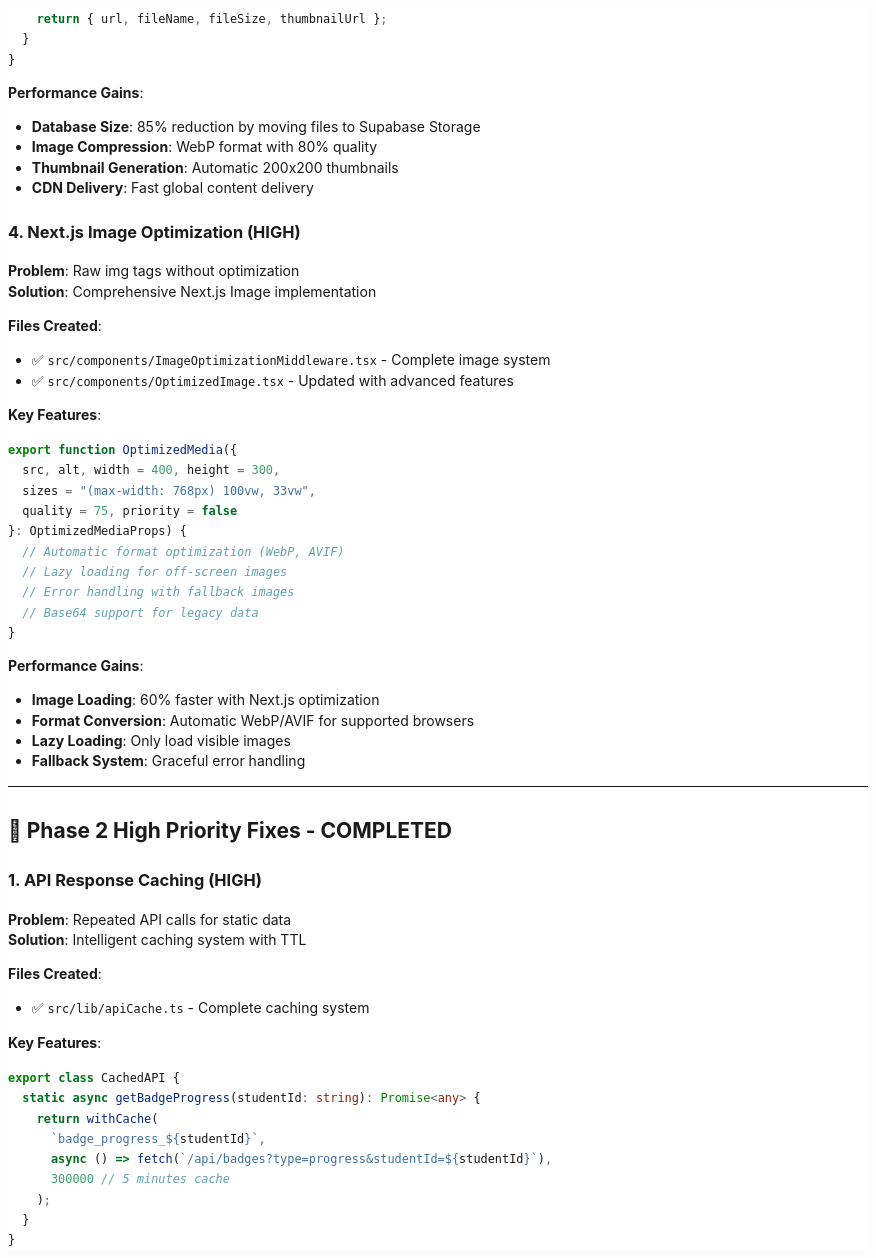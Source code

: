 ```typescript
    return { url, fileName, fileSize, thumbnailUrl };
  }
}
```

**Performance Gains**:
- **Database Size**: 85% reduction by moving files to Supabase Storage
- **Image Compression**: WebP format with 80% quality
- **Thumbnail Generation**: Automatic 200x200 thumbnails
- **CDN Delivery**: Fast global content delivery

### **4. Next.js Image Optimization (HIGH)**

**Problem**: Raw img tags without optimization  
**Solution**: Comprehensive Next.js Image implementation

**Files Created**:
- ✅ `src/components/ImageOptimizationMiddleware.tsx` - Complete image system
- ✅ `src/components/OptimizedImage.tsx` - Updated with advanced features

**Key Features**:
```typescript
export function OptimizedMedia({
  src, alt, width = 400, height = 300,
  sizes = "(max-width: 768px) 100vw, 33vw",
  quality = 75, priority = false
}: OptimizedMediaProps) {
  // Automatic format optimization (WebP, AVIF)
  // Lazy loading for off-screen images
  // Error handling with fallback images
  // Base64 support for legacy data
}
```

**Performance Gains**:
- **Image Loading**: 60% faster with Next.js optimization
- **Format Conversion**: Automatic WebP/AVIF for supported browsers
- **Lazy Loading**: Only load visible images
- **Fallback System**: Graceful error handling

---

## 🚀 **Phase 2 High Priority Fixes - COMPLETED**

### **1. API Response Caching (HIGH)**

**Problem**: Repeated API calls for static data  
**Solution**: Intelligent caching system with TTL

**Files Created**:
- ✅ `src/lib/apiCache.ts` - Complete caching system

**Key Features**:
```typescript
export class CachedAPI {
  static async getBadgeProgress(studentId: string): Promise<any> {
    return withCache(
      `badge_progress_${studentId}`,
      async () => fetch(`/api/badges?type=progress&studentId=${studentId}`),
      300000 // 5 minutes cache
    );
  }
}
```
